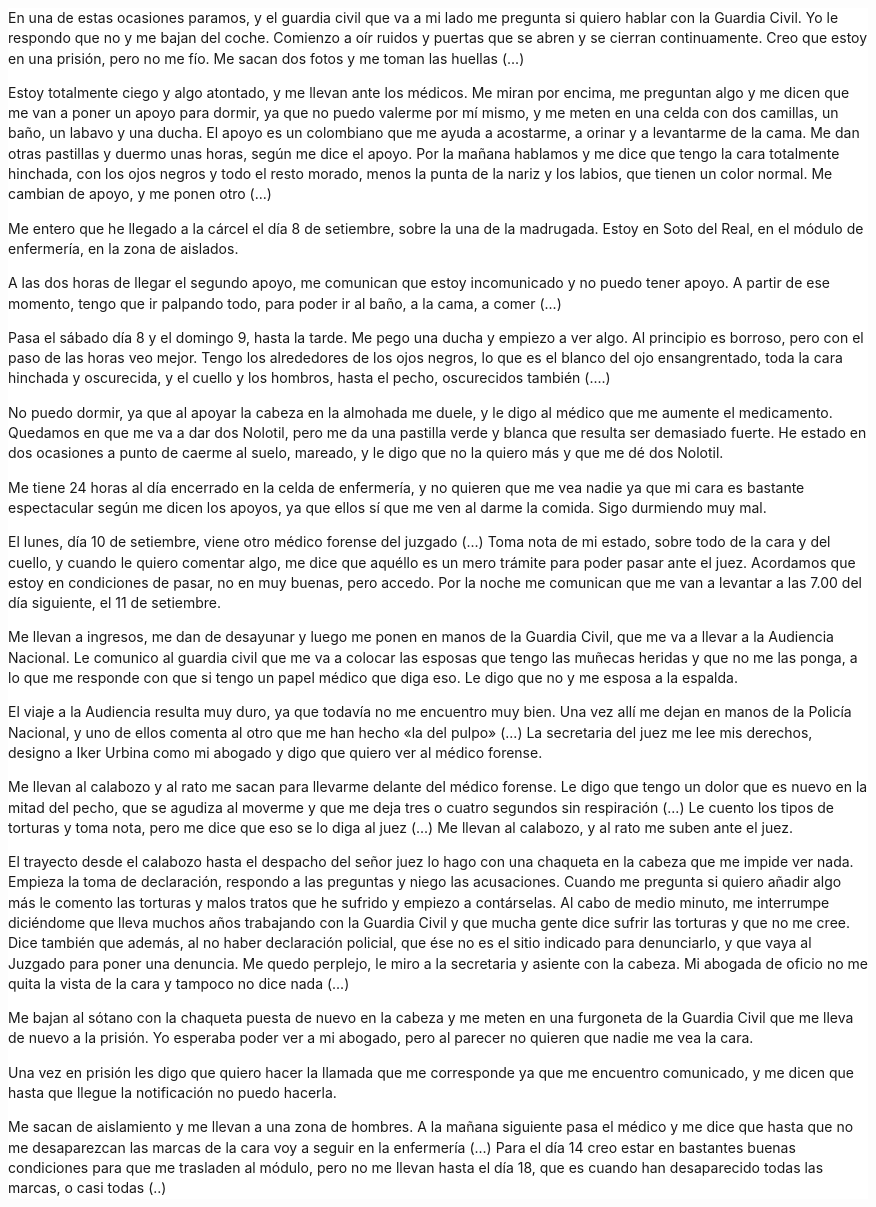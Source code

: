 <p>En una de estas ocasiones paramos, y el guardia civil que va a mi lado me pregunta si quiero hablar con la Guardia Civil. Yo le respondo que no y me bajan del coche. Comienzo a o&iacute;r ruidos y puertas que se abren y se cierran continuamente. Creo que estoy en una prisi&oacute;n, pero no me f&iacute;o. Me sacan dos fotos y me toman las huellas (...)</p>
<p>Estoy totalmente ciego y algo atontado, y me llevan ante los m&eacute;dicos. Me miran por encima, me preguntan algo y me dicen que me van a poner un apoyo para dormir, ya que no puedo valerme por m&iacute; mismo, y me meten en una celda con dos camillas, un ba&ntilde;o, un labavo y una ducha. El apoyo es un colombiano que me ayuda a acostarme, a orinar y a levantarme de la cama. Me dan otras pastillas y duermo unas horas, seg&uacute;n me dice el apoyo. Por la ma&ntilde;ana hablamos y me dice que tengo la cara totalmente hinchada, con los ojos negros y todo el resto morado, menos la punta de la nariz y los labios, que tienen un color normal. Me cambian de apoyo, y me ponen otro (...)</p>
<p>Me entero que he llegado a la c&aacute;rcel el d&iacute;a 8 de setiembre, sobre la una de la madrugada. Estoy en Soto del Real, en el m&oacute;dulo de enfermer&iacute;a, en la zona de aislados.</p>
<p>A las dos horas de llegar el segundo apoyo, me comunican que estoy incomunicado y no puedo tener apoyo. A partir de ese momento, tengo que ir palpando todo, para poder ir al ba&ntilde;o, a la cama, a comer (...)</p>
<p>Pasa el s&aacute;bado d&iacute;a 8 y el domingo 9, hasta la tarde. Me pego una ducha y empiezo a ver algo. Al principio es borroso, pero con el paso de las horas veo mejor. Tengo los alrededores de los ojos negros, lo que es el blanco del ojo ensangrentado, toda la cara hinchada y oscurecida, y el cuello y los hombros, hasta el pecho, oscurecidos tambi&eacute;n (....)</p>
<p>No puedo dormir, ya que al apoyar la cabeza en la almohada me duele, y le digo al m&eacute;dico que me aumente el medicamento. Quedamos en que me va a dar dos Nolotil, pero me da una pastilla verde y blanca que resulta ser demasiado fuerte. He estado en dos ocasiones a punto de caerme al suelo, mareado, y le digo que no la quiero m&aacute;s y que me d&eacute; dos Nolotil.</p>
<p>Me tiene 24 horas al d&iacute;a encerrado en la celda de enfermer&iacute;a, y no quieren que me vea nadie ya que mi cara es bastante espectacular seg&uacute;n me dicen los apoyos, ya que ellos s&iacute; que me ven al darme la comida. Sigo durmiendo muy mal.</p>
<p>El lunes, d&iacute;a 10 de setiembre, viene otro m&eacute;dico forense del juzgado (...) Toma nota de mi estado, sobre todo de la cara y del cuello, y cuando le quiero comentar algo, me dice que aqu&eacute;llo es un mero tr&aacute;mite para poder pasar ante el juez. Acordamos que estoy en condiciones de pasar, no en muy buenas, pero accedo. Por la noche me comunican que me van a levantar a las 7.00 del d&iacute;a siguiente, el 11 de setiembre.</p>
<p>Me llevan a ingresos, me dan de desayunar y luego me ponen en manos de la Guardia Civil, que me va a llevar a la Audiencia Nacional. Le comunico al guardia civil que me va a colocar las esposas que tengo las mu&ntilde;ecas heridas y que no me las ponga, a lo que me responde con que si tengo un papel m&eacute;dico que diga eso. Le digo que no y me esposa a la espalda.</p>
<p>El viaje a la Audiencia resulta muy duro, ya que todav&iacute;a no me encuentro muy bien. Una vez all&iacute; me dejan en manos de la Polic&iacute;a Nacional, y uno de ellos comenta al otro que me han hecho &laquo;la del pulpo&raquo; (...) La secretaria del juez me lee mis derechos, designo a Iker Urbina como mi abogado y digo que quiero ver al m&eacute;dico forense.</p>
<p>Me llevan al calabozo y al rato me sacan para llevarme delante del m&eacute;dico forense. Le digo que tengo un dolor que es nuevo en la mitad del pecho, que se agudiza al moverme y que me deja tres o cuatro segundos sin respiraci&oacute;n (...) Le cuento los tipos de torturas y toma nota, pero me dice que eso se lo diga al juez (...) Me llevan al calabozo, y al rato me suben ante el juez.</p>
<p>El trayecto desde el calabozo hasta el despacho del se&ntilde;or juez lo hago con una chaqueta en la cabeza que me impide ver nada. Empieza la toma de declaraci&oacute;n, respondo a las preguntas y niego las acusaciones. Cuando me pregunta si quiero a&ntilde;adir algo m&aacute;s le comento las torturas y malos tratos que he sufrido y empiezo a cont&aacute;rselas. Al cabo de medio minuto, me interrumpe dici&eacute;ndome que lleva muchos a&ntilde;os trabajando con la Guardia Civil y que mucha gente dice sufrir las torturas y que no me cree. Dice tambi&eacute;n que adem&aacute;s, al no haber declaraci&oacute;n policial, que &eacute;se no es el sitio indicado para denunciarlo, y que vaya al Juzgado para poner una denuncia. Me quedo perplejo, le miro a la secretaria y asiente con la cabeza. Mi abogada de oficio no me quita la vista de la cara y tampoco no dice nada (...)</p>
<p>Me bajan al s&oacute;tano con la chaqueta puesta de nuevo en la cabeza y me meten en una furgoneta de la Guardia Civil que me lleva de nuevo a la prisi&oacute;n. Yo esperaba poder ver a mi abogado, pero al parecer no quieren que nadie me vea la cara.</p>
<p>Una vez en prisi&oacute;n les digo que quiero hacer la llamada que me corresponde ya que me encuentro comunicado, y me dicen que hasta que llegue la notificaci&oacute;n no puedo hacerla.</p>
<p>Me sacan de aislamiento y me llevan a una zona de hombres. A la ma&ntilde;ana siguiente pasa el m&eacute;dico y me dice que hasta que no me desaparezcan las marcas de la cara voy a seguir en la enfermer&iacute;a (...) Para el d&iacute;a 14 creo estar en bastantes buenas condiciones para que me trasladen al m&oacute;dulo, pero no me llevan hasta el d&iacute;a 18, que es cuando han desaparecido todas las marcas, o casi todas (..)</p>